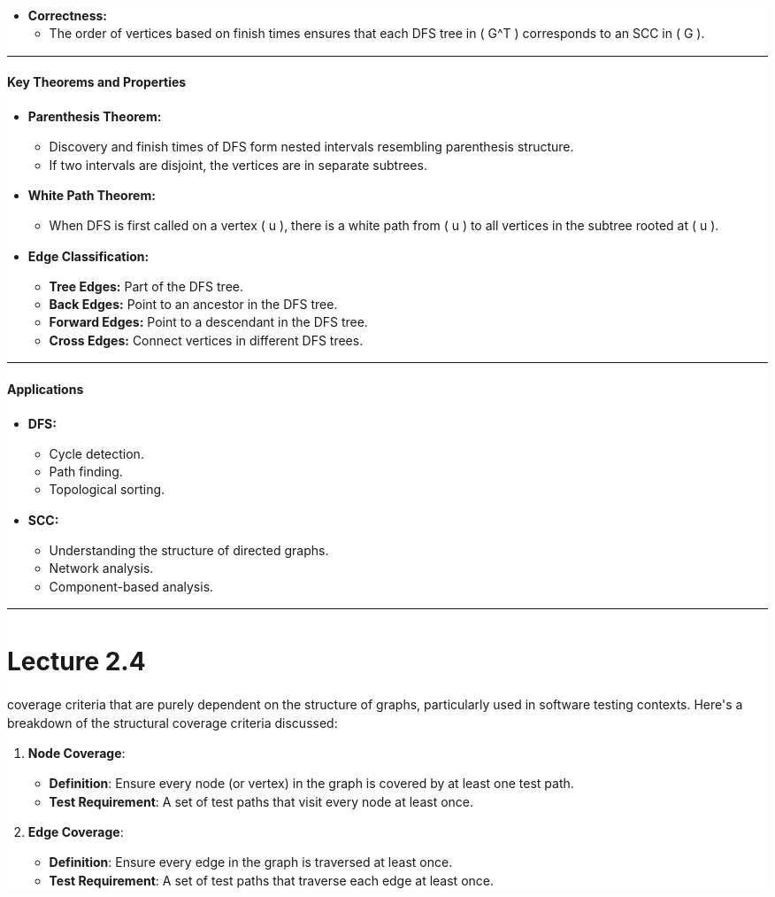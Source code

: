- **Correctness:**
  - The order of vertices based on finish times ensures that each DFS tree in \( G^T \) corresponds to an SCC in \( G \).

---

#### Key Theorems and Properties
- **Parenthesis Theorem:**
  - Discovery and finish times of DFS form nested intervals resembling parenthesis structure.
  - If two intervals are disjoint, the vertices are in separate subtrees.

- **White Path Theorem:**
  - When DFS is first called on a vertex \( u \), there is a white path from \( u \) to all vertices in the subtree rooted at \( u \).

- **Edge Classification:**
  - **Tree Edges:** Part of the DFS tree.
  - **Back Edges:** Point to an ancestor in the DFS tree.
  - **Forward Edges:** Point to a descendant in the DFS tree.
  - **Cross Edges:** Connect vertices in different DFS trees.

---

#### Applications
- **DFS:**
  - Cycle detection.
  - Path finding.
  - Topological sorting.

- **SCC:**
  - Understanding the structure of directed graphs.
  - Network analysis.
  - Component-based analysis.


---
# Lecture 2.4

coverage criteria that are purely dependent on the structure of graphs, particularly used in software testing contexts. Here's a breakdown of the structural coverage criteria discussed:

1. **Node Coverage**:
   - **Definition**: Ensure every node (or vertex) in the graph is covered by at least one test path.
   - **Test Requirement**: A set of test paths that visit every node at least once.

2. **Edge Coverage**:
   - **Definition**: Ensure every edge in the graph is traversed at least once.
   - **Test Requirement**: A set of test paths that traverse each edge at least once.